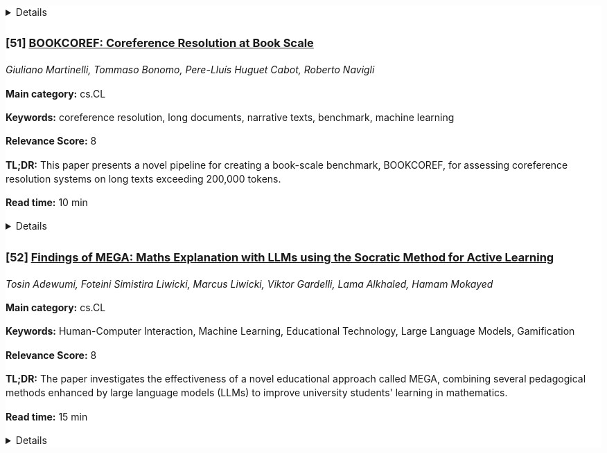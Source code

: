 <details><summary>Details</summary></details>


### [51] [BOOKCOREF: Coreference Resolution at Book Scale](https://arxiv.org/abs/2507.12075)

*Giuliano Martinelli, Tommaso Bonomo, Pere-Lluís Huguet Cabot, Roberto Navigli*

**Main category:** cs.CL

**Keywords:** coreference resolution, long documents, narrative texts, benchmark, machine learning

**Relevance Score:** 8

**TL;DR:** This paper presents a novel pipeline for creating a book-scale benchmark, BOOKCOREF, for assessing coreference resolution systems on long texts exceeding 200,000 tokens.

**Read time:** 10 min

<details><summary>Details</summary></details>


### [52] [Findings of MEGA: Maths Explanation with LLMs using the Socratic Method for Active Learning](https://arxiv.org/abs/2507.12079)

*Tosin Adewumi, Foteini Simistira Liwicki, Marcus Liwicki, Viktor Gardelli, Lama Alkhaled, Hamam Mokayed*

**Main category:** cs.CL

**Keywords:** Human-Computer Interaction, Machine Learning, Educational Technology, Large Language Models, Gamification

**Relevance Score:** 8

**TL;DR:** The paper investigates the effectiveness of a novel educational approach called MEGA, combining several pedagogical methods enhanced by large language models (LLMs) to improve university students' learning in mathematics.

**Read time:** 15 min

<details>
  <summary>Details</summary>

**Motivation:** To address students' struggles with math and improve learning outcomes by enhancing traditional teaching methods through innovative pedagogical strategies involving LLMs.

**Method:** An intervention study comparing the MEGA approach with traditional Chain of Thought (CoT) methods using a within-group design on two different math datasets with university students.

**Key Contributions:**

	1. Introduction of the MEGA educational approach combining multiple pedagogical methods
